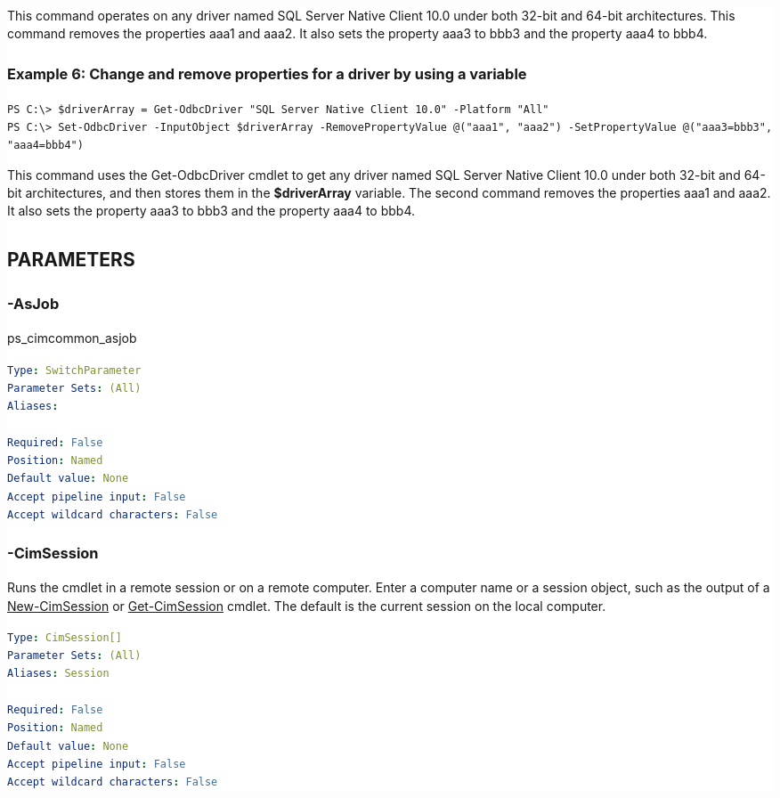 This command operates on any driver named SQL Server Native Client 10.0 under both 32-bit and 64-bit architectures.
This command removes the properties aaa1 and aaa2.
It also sets the property aaa3 to bbb3 and the property aaa4 to bbb4.

### Example 6: Change and remove properties for a driver by using a variable
```
PS C:\> $driverArray = Get-OdbcDriver "SQL Server Native Client 10.0" -Platform "All"
PS C:\> Set-OdbcDriver -InputObject $driverArray -RemovePropertyValue @("aaa1", "aaa2") -SetPropertyValue @("aaa3=bbb3", "aaa4=bbb4")
```

This command uses the Get-OdbcDriver cmdlet to get any driver named SQL Server Native Client 10.0 under both 32-bit and 64-bit architectures, and then stores them in the **$driverArray** variable.
The second command removes the properties aaa1 and aaa2.
It also sets the property aaa3 to bbb3 and the property aaa4 to bbb4.

## PARAMETERS

### -AsJob
ps_cimcommon_asjob

```yaml
Type: SwitchParameter
Parameter Sets: (All)
Aliases: 

Required: False
Position: Named
Default value: None
Accept pipeline input: False
Accept wildcard characters: False
```

### -CimSession
Runs the cmdlet in a remote session or on a remote computer.
Enter a computer name or a session object, such as the output of a [New-CimSession](http://go.microsoft.com/fwlink/p/?LinkId=227967) or [Get-CimSession](http://go.microsoft.com/fwlink/p/?LinkId=227966) cmdlet.
The default is the current session on the local computer.

```yaml
Type: CimSession[]
Parameter Sets: (All)
Aliases: Session

Required: False
Position: Named
Default value: None
Accept pipeline input: False
Accept wildcard characters: False
```
